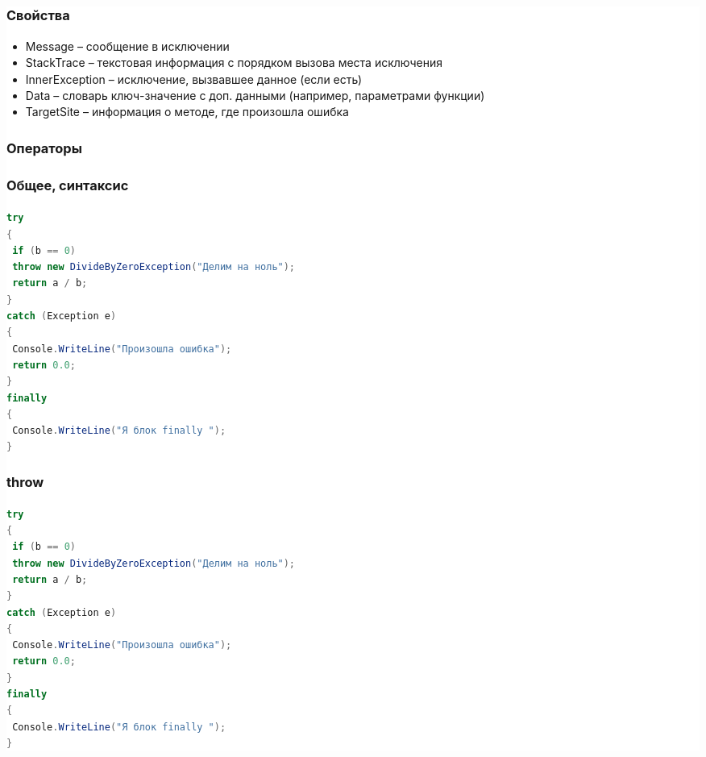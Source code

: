 
### Свойства
* Message – сообщение в исключении
* StackTrace – текстовая информация с порядком вызова места 
исключения
* InnerException – исключение, вызвавшее данное (если есть)
* Data – словарь ключ-значение с доп. данными (например, 
параметрами функции)
* TargetSite – информация о методе, где произошла ошибка



### Операторы

### Общее, синтаксис
```c#
try
{
 if (b == 0)
 throw new DivideByZeroException("Делим на ноль");
 return a / b;
}
catch (Exception e)
{
 Console.WriteLine("Произошла ошибка");
 return 0.0;
}
finally
{
 Console.WriteLine("Я блок finally ");
}
```

### throw
```c#
try
{
 if (b == 0)
 throw new DivideByZeroException("Делим на ноль");
 return a / b;
}
catch (Exception e)
{
 Console.WriteLine("Произошла ошибка");
 return 0.0;
}
finally
{
 Console.WriteLine("Я блок finally ");
}
```
